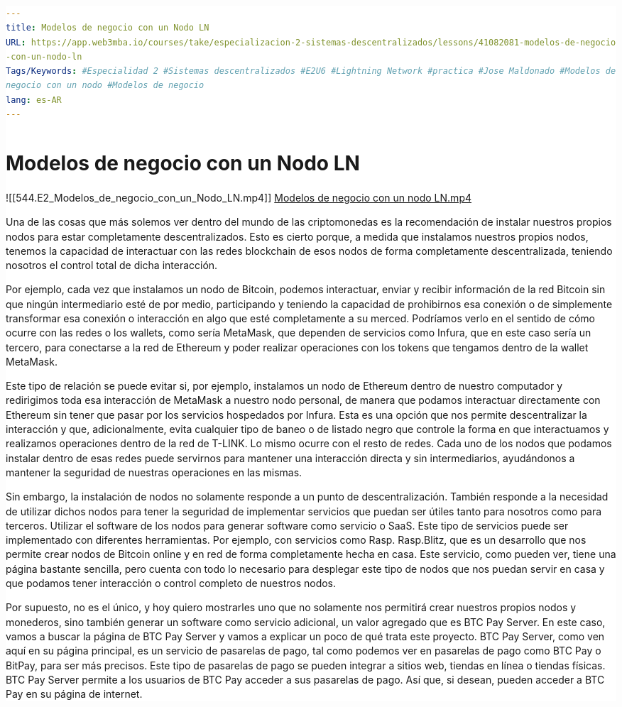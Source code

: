 ```yaml
---
title: Modelos de negocio con un Nodo LN
URL: https://app.web3mba.io/courses/take/especializacion-2-sistemas-descentralizados/lessons/41082081-modelos-de-negocio-con-un-nodo-ln
Tags/Keywords: #Especialidad 2 #Sistemas descentralizados #E2U6 #Lightning Network #practica #Jose Maldonado #Modelos de negocio con un nodo #Modelos de negocio
lang: es-AR
---
```

# Modelos de negocio con un Nodo LN
![[544.E2_Modelos_de_negocio_con_un_Nodo_LN.mp4]]
[Modelos de negocio con un nodo LN.mp4](https://app.web3mba.io?wvideo=58gxfaex31)

Una de las cosas que más solemos ver dentro del mundo de las criptomonedas es la recomendación de instalar nuestros propios nodos para estar completamente descentralizados. Esto es cierto porque, a medida que instalamos nuestros propios nodos, tenemos la capacidad de interactuar con las redes blockchain de esos nodos de forma completamente descentralizada, teniendo nosotros el control total de dicha interacción.

Por ejemplo, cada vez que instalamos un nodo de Bitcoin, podemos interactuar, enviar y recibir información de la red Bitcoin sin que ningún intermediario esté de por medio, participando y teniendo la capacidad de prohibirnos esa conexión o de simplemente transformar esa conexión o interacción en algo que esté completamente a su merced. Podríamos verlo en el sentido de cómo ocurre con las redes o los wallets, como sería MetaMask, que dependen de servicios como Infura, que en este caso sería un tercero, para conectarse a la red de Ethereum y poder realizar operaciones con los tokens que tengamos dentro de la wallet MetaMask.

Este tipo de relación se puede evitar si, por ejemplo, instalamos un nodo de Ethereum dentro de nuestro computador y redirigimos toda esa interacción de MetaMask a nuestro nodo personal, de manera que podamos interactuar directamente con Ethereum sin tener que pasar por los servicios hospedados por Infura. Esta es una opción que nos permite descentralizar la interacción y que, adicionalmente, evita cualquier tipo de baneo o de listado negro que controle la forma en que interactuamos y realizamos operaciones dentro de la red de T-LINK. Lo mismo ocurre con el resto de redes. Cada uno de los nodos que podamos instalar dentro de esas redes puede servirnos para mantener una interacción directa y sin intermediarios, ayudándonos a mantener la seguridad de nuestras operaciones en las mismas.

Sin embargo, la instalación de nodos no solamente responde a un punto de descentralización. También responde a la necesidad de utilizar dichos nodos para tener la seguridad de implementar servicios que puedan ser útiles tanto para nosotros como para terceros. Utilizar el software de los nodos para generar software como servicio o SaaS. Este tipo de servicios puede ser implementado con diferentes herramientas. Por ejemplo, con servicios como Rasp. Rasp.Blitz, que es un desarrollo que nos permite crear nodos de Bitcoin online y en red de forma completamente hecha en casa. Este servicio, como pueden ver, tiene una página bastante sencilla, pero cuenta con todo lo necesario para desplegar este tipo de nodos que nos puedan servir en casa y que podamos tener interacción o control completo de nuestros nodos.

Por supuesto, no es el único, y hoy quiero mostrarles uno que no solamente nos permitirá crear nuestros propios nodos y monederos, sino también generar un software como servicio adicional, un valor agregado que es BTC Pay Server. En este caso, vamos a buscar la página de BTC Pay Server y vamos a explicar un poco de qué trata este proyecto. BTC Pay Server, como ven aquí en su página principal, es un servicio de pasarelas de pago, tal como podemos ver en pasarelas de pago como BTC Pay o BitPay, para ser más precisos. Este tipo de pasarelas de pago se pueden integrar a sitios web, tiendas en línea o tiendas físicas. BTC Pay Server permite a los usuarios de BTC Pay acceder a sus pasarelas de pago. Así que, si desean, pueden acceder a BTC Pay en su página de internet.
